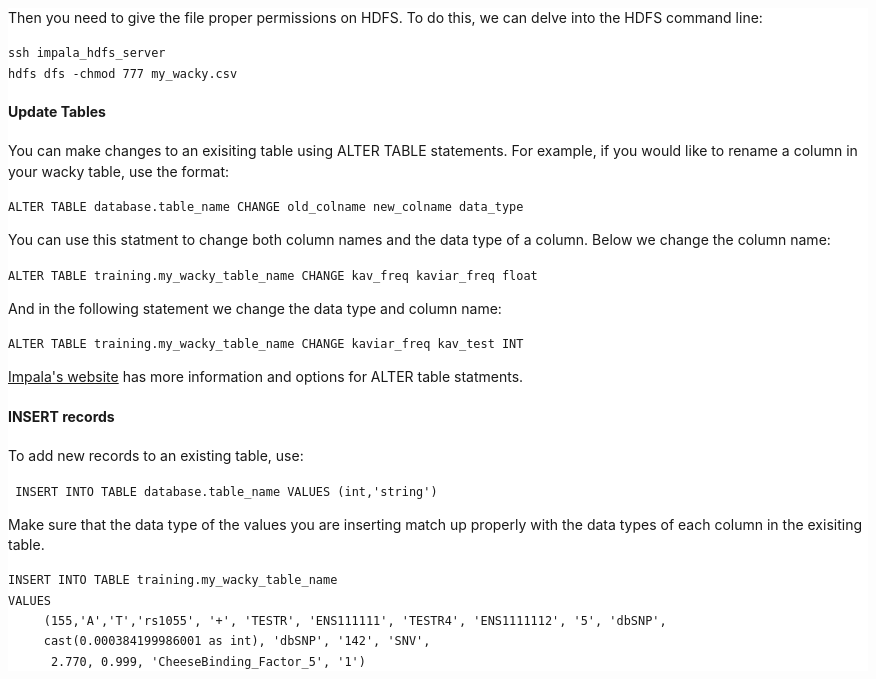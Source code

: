 Then you need to give the file proper permissions on HDFS. To do this, we can delve into the HDFS command line: 

    ssh impala_hdfs_server
    hdfs dfs -chmod 777 my_wacky.csv

<h4>Update Tables</h4>
You can make changes to an exisiting table using ALTER TABLE statements. For example, if you would like to rename a column in your wacky table, use the format: 

    ALTER TABLE database.table_name CHANGE old_colname new_colname data_type

You can use this statment to change both column names and the data type of a column. Below we change the column name:

    ALTER TABLE training.my_wacky_table_name CHANGE kav_freq kaviar_freq float
    
And in the following statement we change the data type and column name: 

    ALTER TABLE training.my_wacky_table_name CHANGE kaviar_freq kav_test INT

[Impala's website](http://www.cloudera.com/content/www/en-us/documentation/archive/impala/2-x/2-1-x/topics/impala_alter_table.html) has more information and options for ALTER table statments. 

<h4>INSERT records</h4>
To add new records to an existing table, use:

     INSERT INTO TABLE database.table_name VALUES (int,'string')

Make sure that the data type of the values you are inserting match up properly with the data types of each column in the exisiting table. 

    INSERT INTO TABLE training.my_wacky_table_name 
    VALUES
         (155,'A','T','rs1055', '+', 'TESTR', 'ENS111111', 'TESTR4', 'ENS1111112', '5', 'dbSNP', 
         cast(0.000384199986001 as int), 'dbSNP', '142', 'SNV', 
          2.770, 0.999, 'CheeseBinding_Factor_5', '1')
